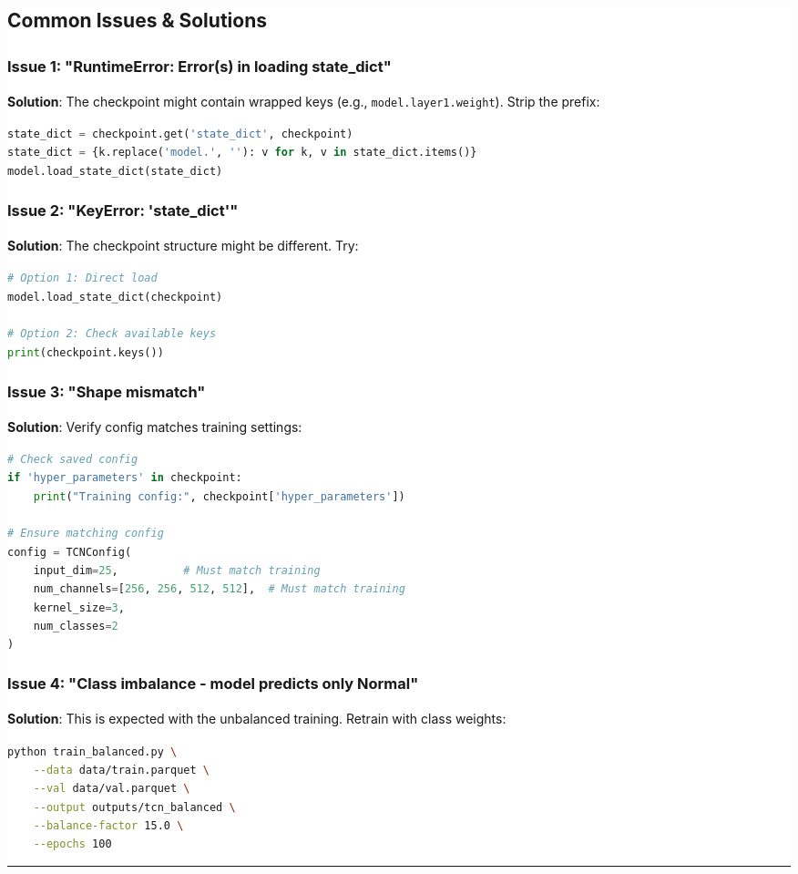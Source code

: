 
## Common Issues & Solutions

### Issue 1: "RuntimeError: Error(s) in loading state_dict"

**Solution**: The checkpoint might contain wrapped keys (e.g., `model.layer1.weight`). Strip the prefix:

```python
state_dict = checkpoint.get('state_dict', checkpoint)
state_dict = {k.replace('model.', ''): v for k, v in state_dict.items()}
model.load_state_dict(state_dict)
```

### Issue 2: "KeyError: 'state_dict'"

**Solution**: The checkpoint structure might be different. Try:

```python
# Option 1: Direct load
model.load_state_dict(checkpoint)

# Option 2: Check available keys
print(checkpoint.keys())
```

### Issue 3: "Shape mismatch"

**Solution**: Verify config matches training settings:

```python
# Check saved config
if 'hyper_parameters' in checkpoint:
    print("Training config:", checkpoint['hyper_parameters'])

# Ensure matching config
config = TCNConfig(
    input_dim=25,          # Must match training
    num_channels=[256, 256, 512, 512],  # Must match training
    kernel_size=3,
    num_classes=2
)
```

### Issue 4: "Class imbalance - model predicts only Normal"

**Solution**: This is expected with the unbalanced training. Retrain with class weights:

```bash
python train_balanced.py \
    --data data/train.parquet \
    --val data/val.parquet \
    --output outputs/tcn_balanced \
    --balance-factor 15.0 \
    --epochs 100
```

---